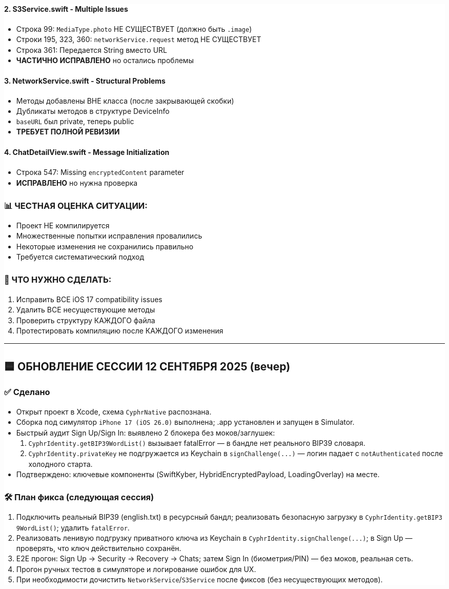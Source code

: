 #### **2. S3Service.swift - Multiple Issues**
- Строка 99: `MediaType.photo` НЕ СУЩЕСТВУЕТ (должно быть `.image`)
- Строки 195, 323, 360: `networkService.request` метод НЕ СУЩЕСТВУЕТ
- Строка 361: Передается String вместо URL
- **ЧАСТИЧНО ИСПРАВЛЕНО** но остались проблемы

#### **3. NetworkService.swift - Structural Problems**
- Методы добавлены ВНЕ класса (после закрывающей скобки)
- Дубликаты методов в структуре DeviceInfo
- `baseURL` был private, теперь public
- **ТРЕБУЕТ ПОЛНОЙ РЕВИЗИИ**

#### **4. ChatDetailView.swift - Message Initialization**
- Строка 547: Missing `encryptedContent` parameter
- **ИСПРАВЛЕНО** но нужна проверка

### **📊 ЧЕСТНАЯ ОЦЕНКА СИТУАЦИИ:**
- Проект НЕ компилируется
- Множественные попытки исправления провалились
- Некоторые изменения не сохранились правильно
- Требуется систематический подход

### **🎯 ЧТО НУЖНО СДЕЛАТЬ:**
1. Исправить ВСЕ iOS 17 compatibility issues
2. Удалить ВСЕ несуществующие методы
3. Проверить структуру КАЖДОГО файла
4. Протестировать компиляцию после КАЖДОГО изменения

---

## 🟦 ОБНОВЛЕНИЕ СЕССИИ 12 СЕНТЯБРЯ 2025 (вечер)

### ✅ Сделано
- Открыт проект в Xcode, схема `CyphrNative` распознана.
- Сборка под симулятор `iPhone 17 (iOS 26.0)` выполнена; .app установлен и запущен в Simulator.
- Быстрый аудит Sign Up/Sign In: выявлено 2 блокера без моков/заглушек:
  1) `CyphrIdentity.getBIP39WordList()` вызывает fatalError — в бандле нет реального BIP39 словаря.
  2) `CyphrIdentity.privateKey` не подгружается из Keychain в `signChallenge(...)` — логин падает с `notAuthenticated` после холодного старта.
- Подтверждено: ключевые компоненты (SwiftKyber, HybridEncryptedPayload, LoadingOverlay) на месте.

### 🛠 План фикса (следующая сессия)
1. Подключить реальный BIP39 (english.txt) в ресурсный бандл; реализовать безопасную загрузку в `CyphrIdentity.getBIP39WordList()`; удалить `fatalError`.
2. Реализовать ленивую подгрузку приватного ключа из Keychain в `CyphrIdentity.signChallenge(...)`; в Sign Up — проверять, что ключ действительно сохранён.
3. E2E прогон: Sign Up → Security → Recovery → Chats; затем Sign In (биометрия/PIN) — без моков, реальная сеть.
4. Прогон ручных тестов в симуляторе и логирование ошибок для UX.
5. При необходимости дочистить `NetworkService`/`S3Service` после фиксов (без несуществующих методов).
